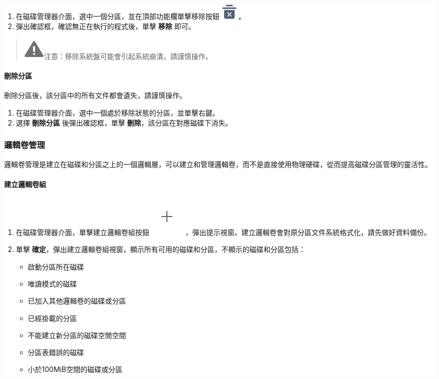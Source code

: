 1. 在磁碟管理器介面，選中一個分區，並在頂部功能欄單擊移除按鈕 ![uninstall](../common/uninstall.svg)  。
2. 彈出確認框，確認無正在執行的程式後，單擊 **移除**  即可。

>  ![attention](../common/attention.svg)注意：移除系統盤可能會引起系統崩潰，請謹慎操作。

#### 刪除分區

刪除分區後，該分區中的所有文件都會遺失，請謹慎操作。

1. 在磁碟管理器介面，選中一個處於移除狀態的分區，並單擊右鍵。
2. 選擇 **刪除分區** 後彈出確認框，單擊 **刪除**，該分區在對應磁碟下消失。

### 邏輯卷管理

邏輯卷管理是建立在磁碟和分區之上的一個邏輯層，可以建立和管理邏輯卷，而不是直接使用物理硬碟，從而提高磁碟分區管理的靈活性。

#### 建立邏輯卷組

1. 在磁碟管理器介面，單擊建立邏輯卷組按鈕![add_normal](../common/add_normal.svg)，彈出提示視窗。建立邏輯卷會對原分區文件系統格式化，請先做好資料備份。

2. 單擊 **確定**，彈出建立邏輯卷組視窗，顯示所有可用的磁碟和分區，不顯示的磁碟和分區包括：

   - 啟動分區所在磁碟
   - 唯讀模式的磁碟

   - 已加入其他邏輯卷的磁碟或分區

   - 已經掛載的分區
   - 不能建立新分區的磁碟空閒空間

   - 分區表錯誤的磁碟
   - 小於100MiB空間的磁碟或分區
